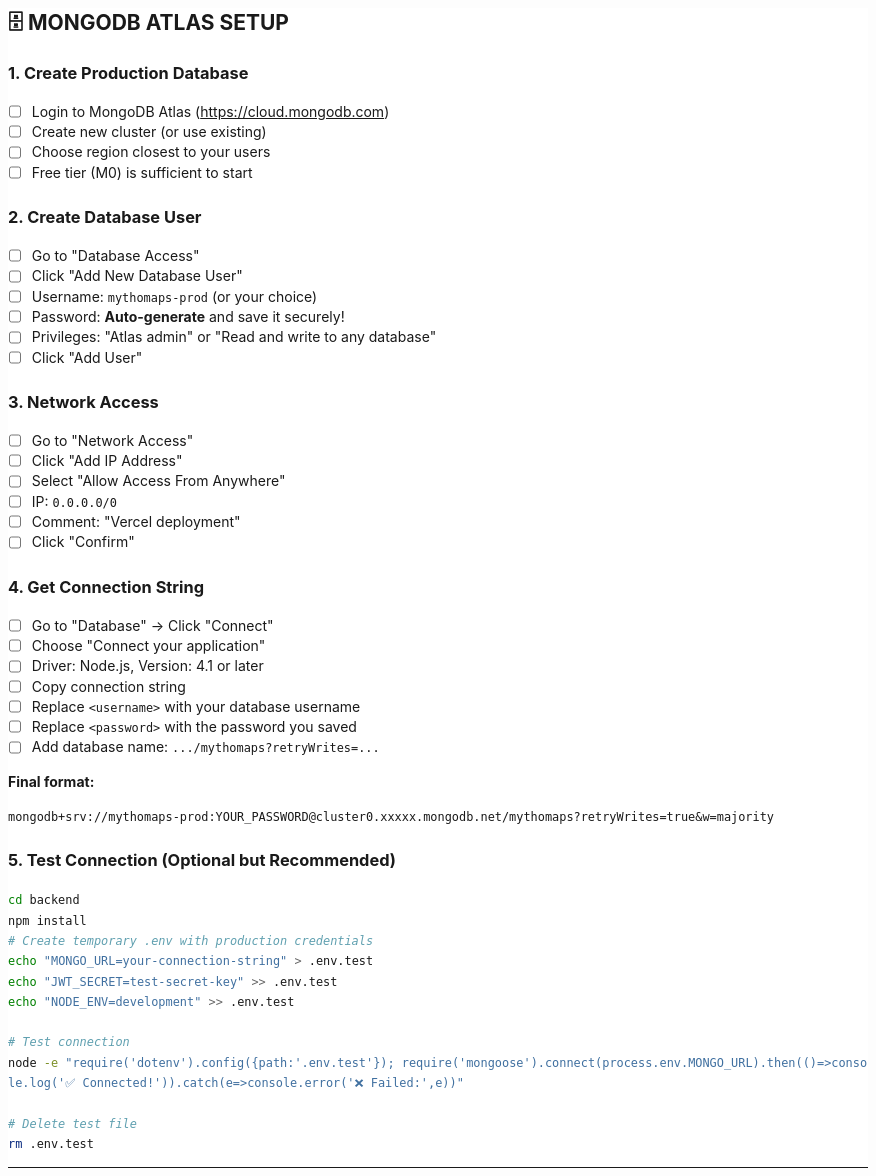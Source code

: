 
## 🗄️ MONGODB ATLAS SETUP

### 1. Create Production Database
- [ ] Login to MongoDB Atlas (https://cloud.mongodb.com)
- [ ] Create new cluster (or use existing)
- [ ] Choose region closest to your users
- [ ] Free tier (M0) is sufficient to start

### 2. Create Database User
- [ ] Go to "Database Access"
- [ ] Click "Add New Database User"
- [ ] Username: `mythomaps-prod` (or your choice)
- [ ] Password: **Auto-generate** and save it securely!
- [ ] Privileges: "Atlas admin" or "Read and write to any database"
- [ ] Click "Add User"

### 3. Network Access
- [ ] Go to "Network Access"
- [ ] Click "Add IP Address"
- [ ] Select "Allow Access From Anywhere"
- [ ] IP: `0.0.0.0/0`
- [ ] Comment: "Vercel deployment"
- [ ] Click "Confirm"

### 4. Get Connection String
- [ ] Go to "Database" → Click "Connect"
- [ ] Choose "Connect your application"
- [ ] Driver: Node.js, Version: 4.1 or later
- [ ] Copy connection string
- [ ] Replace `<username>` with your database username
- [ ] Replace `<password>` with the password you saved
- [ ] Add database name: `.../mythomaps?retryWrites=...`

**Final format:**
```
mongodb+srv://mythomaps-prod:YOUR_PASSWORD@cluster0.xxxxx.mongodb.net/mythomaps?retryWrites=true&w=majority
```

### 5. Test Connection (Optional but Recommended)
```bash
cd backend
npm install
# Create temporary .env with production credentials
echo "MONGO_URL=your-connection-string" > .env.test
echo "JWT_SECRET=test-secret-key" >> .env.test
echo "NODE_ENV=development" >> .env.test

# Test connection
node -e "require('dotenv').config({path:'.env.test'}); require('mongoose').connect(process.env.MONGO_URL).then(()=>console.log('✅ Connected!')).catch(e=>console.error('❌ Failed:',e))"

# Delete test file
rm .env.test
```

---